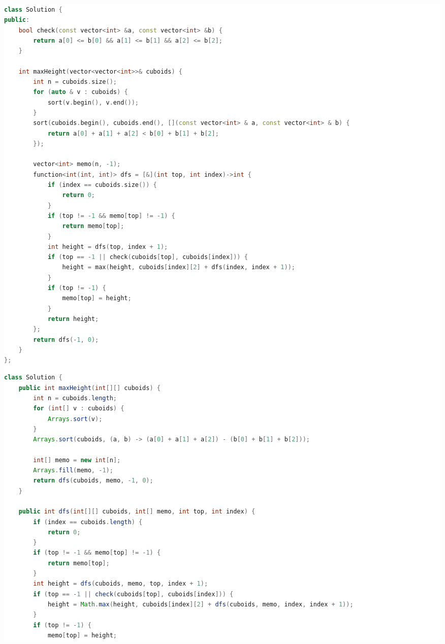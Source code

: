 ```C++ [sol2-C++]
class Solution {
public:
    bool check(const vector<int> &a, const vector<int> &b) {
        return a[0] <= b[0] && a[1] <= b[1] && a[2] <= b[2];
    }

    int maxHeight(vector<vector<int>>& cuboids) {
        int n = cuboids.size();
        for (auto & v : cuboids) {
            sort(v.begin(), v.end());
        }
        sort(cuboids.begin(), cuboids.end(), [](const vector<int> & a, const vector<int> & b) {
            return a[0] + a[1] + a[2] < b[0] + b[1] + b[2];
        });

        vector<int> memo(n, -1);
        function<int(int, int)> dfs = [&](int top, int index)->int {
            if (index == cuboids.size()) {
                return 0;
            }
            if (top != -1 && memo[top] != -1) {
                return memo[top];
            }
            int height = dfs(top, index + 1);
            if (top == -1 || check(cuboids[top], cuboids[index])) {
                height = max(height, cuboids[index][2] + dfs(index, index + 1));
            }
            if (top != -1) {
                memo[top] = height;
            }
            return height;
        };
        return dfs(-1, 0);
    }
};
```

```Java [sol2-Java]
class Solution {
    public int maxHeight(int[][] cuboids) {
        int n = cuboids.length;
        for (int[] v : cuboids) {
            Arrays.sort(v);
        }
        Arrays.sort(cuboids, (a, b) -> (a[0] + a[1] + a[2]) - (b[0] + b[1] + b[2]));

        int[] memo = new int[n];
        Arrays.fill(memo, -1);
        return dfs(cuboids, memo, -1, 0);
    }

    public int dfs(int[][] cuboids, int[] memo, int top, int index) {
        if (index == cuboids.length) {
            return 0;
        }
        if (top != -1 && memo[top] != -1) {
            return memo[top];
        }
        int height = dfs(cuboids, memo, top, index + 1);
        if (top == -1 || check(cuboids[top], cuboids[index])) {
            height = Math.max(height, cuboids[index][2] + dfs(cuboids, memo, index, index + 1));
        }
        if (top != -1) {
            memo[top] = height;
```